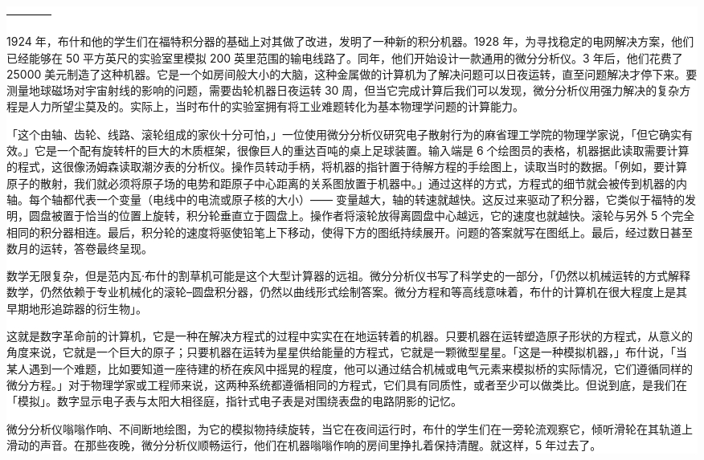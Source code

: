 ————

1924 年，布什和他的学生们在福特积分器的基础上对其做了改进，发明了一种新的积分机器。1928 年，为寻找稳定的电网解决方案，他们已经能够在 50 平方英尺的实验室里模拟 200 英里范围的输电线路了。同年，他们开始设计一款通用的微分分析仪。3 年后，他们花费了 25000 美元制造了这种机器。它是一个如房间般大小的大脑，这种金属做的计算机为了解决问题可以日夜运转，直至问题解决才停下来。要测量地球磁场对宇宙射线的影响的问题，需要齿轮机器日夜运转 30 周，但当它完成计算后我们可以发现，微分分析仪用强力解决的复杂方程是人力所望尘莫及的。实际上，当时布什的实验室拥有将工业难题转化为基本物理学问题的计算能力。

「这个由轴、齿轮、线路、滚轮组成的家伙十分可怕，」一位使用微分分析仪研究电子散射行为的麻省理工学院的物理学家说，「但它确实有效。」它是一个配有旋转杆的巨大的木质框架，很像巨人的重达百吨的桌上足球装置。输入端是 6 个绘图员的表格，机器据此读取需要计算的程式，这很像汤姆森读取潮汐表的分析仪。操作员转动手柄，将机器的指针置于待解方程的手绘图上，读取当时的数据。「例如，要计算原子的散射，我们就必须将原子场的电势和距原子中心距离的关系图放置于机器中。」通过这样的方式，方程式的细节就会被传到机器的内轴。每个轴都代表一个变量（电线中的电流或原子核的大小）—— 变量越大，轴的转速就越快。这反过来驱动了积分器，它类似于福特的发明，圆盘被置于恰当的位置上旋转，积分轮垂直立于圆盘上。操作者将滚轮放得离圆盘中心越远，它的速度也就越快。滚轮与另外 5 个完全相同的积分器相连。最后，积分轮的速度将驱使铅笔上下移动，使得下方的图纸持续展开。问题的答案就写在图纸上。最后，经过数日甚至数月的运转，答卷最终呈现。

数学无限复杂，但是范内瓦·布什的割草机可能是这个大型计算器的远祖。微分分析仪书写了科学史的一部分，「仍然以机械运转的方式解释数学，仍然依赖于专业机械化的滚轮–圆盘积分器，仍然以曲线形式绘制答案。微分方程和等高线意味着，布什的计算机在很大程度上是其早期地形追踪器的衍生物」。

这就是数字革命前的计算机，它是一种在解决方程式的过程中实实在在地运转着的机器。只要机器在运转塑造原子形状的方程式，从意义的角度来说，它就是一个巨大的原子；只要机器在运转为星星供给能量的方程式，它就是一颗微型星星。「这是一种模拟机器，」布什说，「当某人遇到一个难题，比如要知道一座待建的桥在疾风中摇晃的程度，他可以通过结合机械或电气元素来模拟桥的实际情况，它们遵循同样的微分方程。」对于物理学家或工程师来说，这两种系统都遵循相同的方程式，它们具有同质性，或者至少可以做类比。但说到底，是我们在「模拟」。数字显示电子表与太阳大相径庭，指针式电子表是对围绕表盘的电路阴影的记忆。

微分分析仪嗡嗡作响、不间断地绘图，为它的模拟物持续旋转，当它在夜间运行时，布什的学生们在一旁轮流观察它，倾听滑轮在其轨道上滑动的声音。在那些夜晚，微分分析仪顺畅运行，他们在机器嗡嗡作响的房间里挣扎着保持清醒。就这样，5 年过去了。

